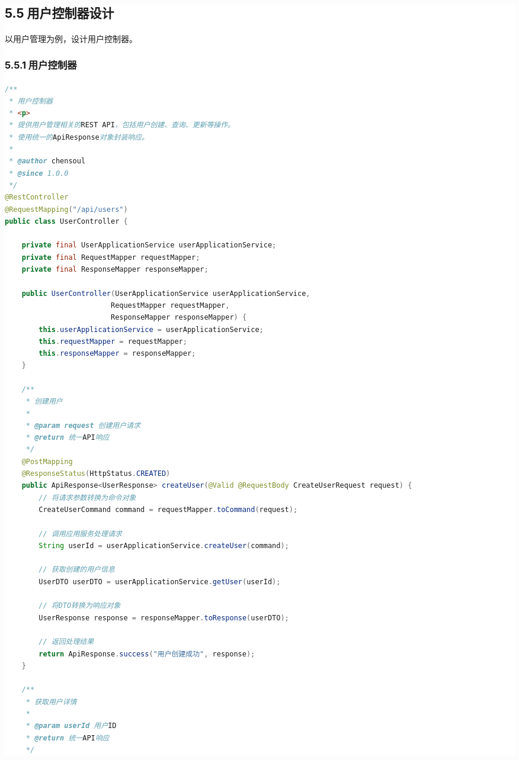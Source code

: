 ## 5.5 用户控制器设计

以用户管理为例，设计用户控制器。

### 5.5.1 用户控制器

```java
/**
 * 用户控制器
 * <p>
 * 提供用户管理相关的REST API，包括用户创建、查询、更新等操作。
 * 使用统一的ApiResponse对象封装响应。
 * 
 * @author chensoul
 * @since 1.0.0
 */
@RestController
@RequestMapping("/api/users")
public class UserController {
    
    private final UserApplicationService userApplicationService;
    private final RequestMapper requestMapper;
    private final ResponseMapper responseMapper;
    
    public UserController(UserApplicationService userApplicationService,
                         RequestMapper requestMapper,
                         ResponseMapper responseMapper) {
        this.userApplicationService = userApplicationService;
        this.requestMapper = requestMapper;
        this.responseMapper = responseMapper;
    }
    
    /**
     * 创建用户
     *
     * @param request 创建用户请求
     * @return 统一API响应
     */
    @PostMapping
    @ResponseStatus(HttpStatus.CREATED)
    public ApiResponse<UserResponse> createUser(@Valid @RequestBody CreateUserRequest request) {
        // 将请求参数转换为命令对象
        CreateUserCommand command = requestMapper.toCommand(request);
        
        // 调用应用服务处理请求
        String userId = userApplicationService.createUser(command);
        
        // 获取创建的用户信息
        UserDTO userDTO = userApplicationService.getUser(userId);
        
        // 将DTO转换为响应对象
        UserResponse response = responseMapper.toResponse(userDTO);
        
        // 返回处理结果
        return ApiResponse.success("用户创建成功", response);
    }
    
    /**
     * 获取用户详情
     *
     * @param userId 用户ID
     * @return 统一API响应
     */
```